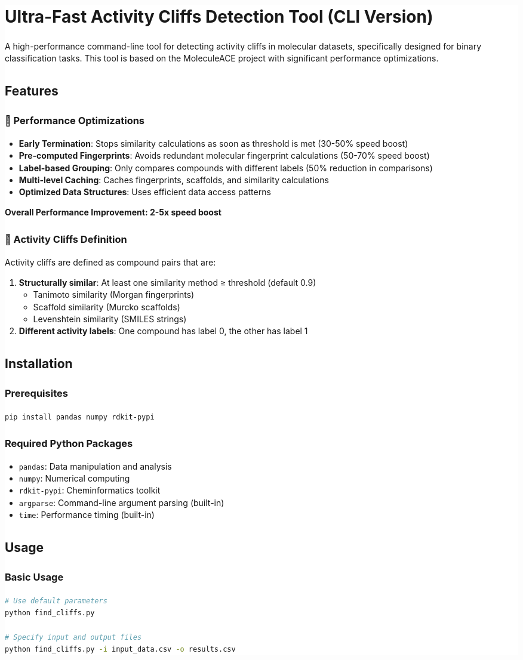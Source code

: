 # Ultra-Fast Activity Cliffs Detection Tool (CLI Version)

A high-performance command-line tool for detecting activity cliffs in molecular datasets, specifically designed for binary classification tasks. This tool is based on the MoleculeACE project with significant performance optimizations.

## Features

### 🚀 Performance Optimizations
- **Early Termination**: Stops similarity calculations as soon as threshold is met (30-50% speed boost)
- **Pre-computed Fingerprints**: Avoids redundant molecular fingerprint calculations (50-70% speed boost)
- **Label-based Grouping**: Only compares compounds with different labels (50% reduction in comparisons)
- **Multi-level Caching**: Caches fingerprints, scaffolds, and similarity calculations
- **Optimized Data Structures**: Uses efficient data access patterns

**Overall Performance Improvement: 2-5x speed boost**

### 🎯 Activity Cliffs Definition
Activity cliffs are defined as compound pairs that are:
1. **Structurally similar**: At least one similarity method ≥ threshold (default 0.9)
   - Tanimoto similarity (Morgan fingerprints)
   - Scaffold similarity (Murcko scaffolds)
   - Levenshtein similarity (SMILES strings)
2. **Different activity labels**: One compound has label 0, the other has label 1

## Installation

### Prerequisites
```bash
pip install pandas numpy rdkit-pypi
```

### Required Python Packages
- `pandas`: Data manipulation and analysis
- `numpy`: Numerical computing
- `rdkit-pypi`: Cheminformatics toolkit
- `argparse`: Command-line argument parsing (built-in)
- `time`: Performance timing (built-in)

## Usage

### Basic Usage
```bash
# Use default parameters
python find_cliffs.py

# Specify input and output files
python find_cliffs.py -i input_data.csv -o results.csv
```

